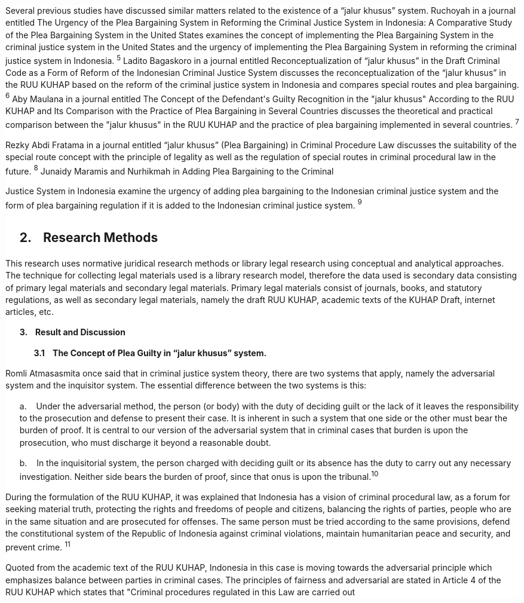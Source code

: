 <p><span class="font2">Several previous studies have discussed similar matters related to the existence of a “jalur khusus” system. Ruchoyah in a journal entitled The Urgency of the Plea Bargaining System in Reforming the Criminal Justice System in Indonesia: A Comparative Study of the Plea Bargaining System in the United States examines the concept of implementing the Plea Bargaining System in the criminal justice system in the United States and the urgency of implementing the Plea Bargaining System in reforming the criminal justice system in Indonesia. </span><span class="font1"><sup>5</sup> </span><span class="font2">Ladito Bagaskoro in a journal entitled Reconceptualization of “jalur khusus” in the Draft Criminal Code as a Form of Reform of the Indonesian Criminal Justice System discusses the reconceptualization of the “jalur khusus” in the RUU KUHAP based on the reform of the criminal justice system in Indonesia and compares special routes and plea bargaining. </span><span class="font1"><sup>6</sup> </span><span class="font2">Aby Maulana in a journal entitled The Concept of the Defendant's Guilty Recognition in the &quot;jalur khusus&quot; According to the RUU KUHAP and Its Comparison with the Practice of Plea Bargaining in Several Countries discusses the theoretical and practical comparison between the &quot;jalur khusus&quot; in the RUU KUHAP and the practice of plea bargaining implemented in several countries. </span><span class="font1"><sup>7</sup></span></p>
<p><span class="font2">Rezky Abdi Fratama in a journal entitled “jalur khusus” (Plea Bargaining) in Criminal Procedure Law discusses the suitability of the special route concept with the principle of legality as well as the regulation of special routes in criminal procedural law in the future. </span><span class="font1"><sup>8</sup> </span><span class="font2">Junaidy Maramis and Nurhikmah in Adding Plea Bargaining to the Criminal</span></p>
<p><span class="font2">Justice System in Indonesia examine the urgency of adding plea bargaining to the Indonesian criminal justice system and the form of plea bargaining regulation if it is added to the Indonesian criminal justice system. </span><span class="font1"><sup>9</sup></span></p>
<ul style="list-style:none;"><li>
<h2><a name="bookmark5"></a><span class="font3" style="font-weight:bold;"><a name="bookmark6"></a>2. &nbsp;&nbsp;&nbsp;Research Methods</span></h2></li></ul>
<p><span class="font2">This research uses normative juridical research methods or library legal research using conceptual and analytical approaches. The technique for collecting legal materials used is a library research model, therefore the data used is secondary data consisting of primary legal materials and secondary legal materials. Primary legal materials consist of journals, books, and statutory regulations, as well as secondary legal materials, namely the draft RUU KUHAP, academic texts of the KUHAP Draft, internet articles, etc.</span></p>
<ul style="list-style:none;"><li>
<p><span class="font3" style="font-weight:bold;">3. &nbsp;&nbsp;&nbsp;Result and Discussion</span></p>
<ul style="list-style:none;">
<li>
<p><span class="font2" style="font-weight:bold;">3.1 &nbsp;&nbsp;&nbsp;The Concept of Plea Guilty in “jalur khusus” system.</span></p></li></ul></li></ul>
<p><span class="font2">Romli Atmasasmita once said that in criminal justice system theory, there are two systems that apply, namely the adversarial system and the inquisitor system. The essential difference between the two systems is this:</span></p>
<ul style="list-style:none;"><li>
<p><span class="font2">a. &nbsp;&nbsp;&nbsp;Under the adversarial method, the person (or body) with the duty of deciding guilt or the lack of it leaves the responsibility to the prosecution and defense to present their case. It is inherent in such a system that one side or the other must bear the burden of proof. It is central to our version of the adversarial system that in criminal cases that burden is upon the prosecution, who must discharge it beyond a reasonable doubt.</span></p></li>
<li>
<p><span class="font2">b. &nbsp;&nbsp;&nbsp;In the inquisitorial system, the person charged with deciding guilt or its absence has the duty to carry out any necessary investigation. Neither side bears the burden of proof, since that onus is upon the tribunal.</span><span class="font0"><sup>10</sup></span></p></li></ul>
<p><span class="font2">During the formulation of the RUU KUHAP, it was explained that Indonesia has a vision of criminal procedural law, as a forum for seeking material truth, protecting the rights and freedoms of people and citizens, balancing the rights of parties, people who are in the same situation and are prosecuted for offenses. The same person must be tried according to the same provisions, defend the constitutional system of the Republic of Indonesia against criminal violations, maintain humanitarian peace and security, and prevent crime. </span><span class="font1"><sup>11</sup></span></p>
<p><span class="font2">Quoted from the academic text of the RUU KUHAP, Indonesia in this case is moving towards the adversarial principle which emphasizes balance between parties in criminal cases. The principles of fairness and adversarial are stated in Article 4 of the RUU KUHAP which states that &quot;Criminal procedures regulated in this Law are carried out</span></p>